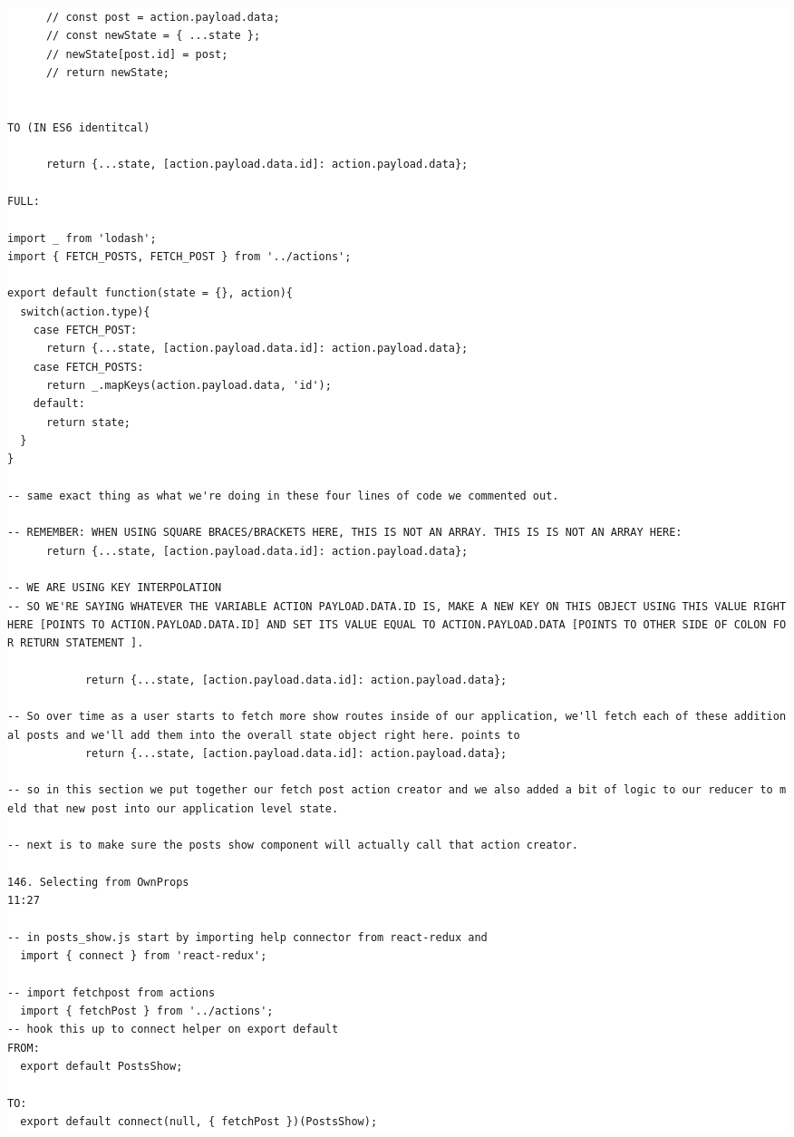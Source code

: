 `````
      // const post = action.payload.data;
      // const newState = { ...state };
      // newState[post.id] = post;
      // return newState;
      

TO (IN ES6 identitcal)

      return {...state, [action.payload.data.id]: action.payload.data};

FULL:

import _ from 'lodash';
import { FETCH_POSTS, FETCH_POST } from '../actions';

export default function(state = {}, action){
  switch(action.type){
    case FETCH_POST:
      return {...state, [action.payload.data.id]: action.payload.data};
    case FETCH_POSTS:
      return _.mapKeys(action.payload.data, 'id');
    default:
      return state;
  }
}

-- same exact thing as what we're doing in these four lines of code we commented out.

-- REMEMBER: WHEN USING SQUARE BRACES/BRACKETS HERE, THIS IS NOT AN ARRAY. THIS IS IS NOT AN ARRAY HERE:
      return {...state, [action.payload.data.id]: action.payload.data};

-- WE ARE USING KEY INTERPOLATION
-- SO WE'RE SAYING WHATEVER THE VARIABLE ACTION PAYLOAD.DATA.ID IS, MAKE A NEW KEY ON THIS OBJECT USING THIS VALUE RIGHT HERE [POINTS TO ACTION.PAYLOAD.DATA.ID] AND SET ITS VALUE EQUAL TO ACTION.PAYLOAD.DATA [POINTS TO OTHER SIDE OF COLON FOR RETURN STATEMENT ].

            return {...state, [action.payload.data.id]: action.payload.data};

-- So over time as a user starts to fetch more show routes inside of our application, we'll fetch each of these additional posts and we'll add them into the overall state object right here. points to
            return {...state, [action.payload.data.id]: action.payload.data};

-- so in this section we put together our fetch post action creator and we also added a bit of logic to our reducer to meld that new post into our application level state.

-- next is to make sure the posts show component will actually call that action creator.

146. Selecting from OwnProps
11:27

-- in posts_show.js start by importing help connector from react-redux and 
  import { connect } from 'react-redux';

-- import fetchpost from actions
  import { fetchPost } from '../actions';
-- hook this up to connect helper on export default
FROM:
  export default PostsShow;

TO: 
  export default connect(null, { fetchPost })(PostsShow);

`````